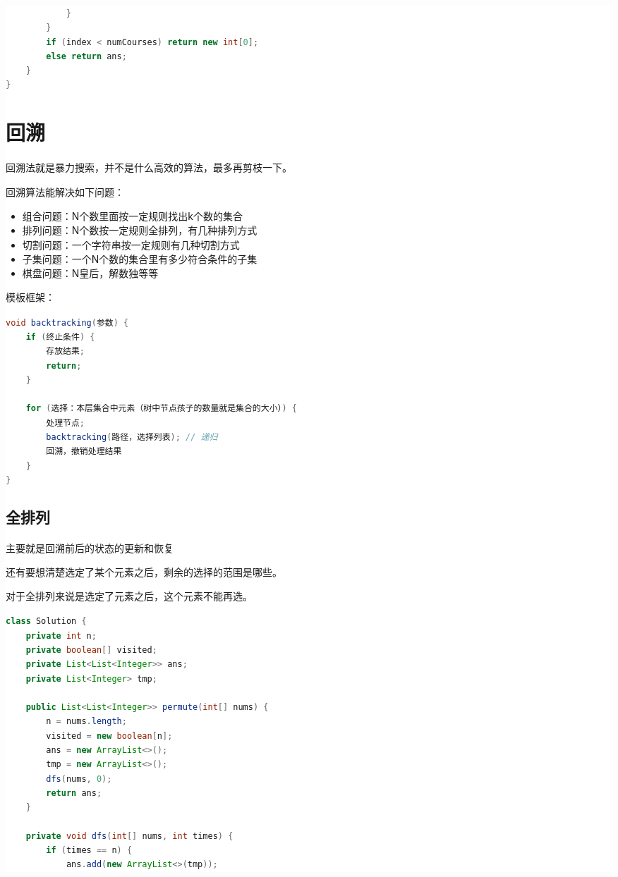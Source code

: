 ```java
            }
        }
        if (index < numCourses) return new int[0];
        else return ans;
    }
}
```



# 回溯

回溯法就是暴力搜索，并不是什么高效的算法，最多再剪枝一下。

回溯算法能解决如下问题：

- 组合问题：N个数里面按一定规则找出k个数的集合
- 排列问题：N个数按一定规则全排列，有几种排列方式
- 切割问题：一个字符串按一定规则有几种切割方式
- 子集问题：一个N个数的集合里有多少符合条件的子集
- 棋盘问题：N皇后，解数独等等

模板框架：

```java
void backtracking(参数) {
    if (终止条件) {
        存放结果;
        return;
    }

    for (选择：本层集合中元素（树中节点孩子的数量就是集合的大小）) {
        处理节点;
        backtracking(路径，选择列表); // 递归
        回溯，撤销处理结果
    }
}
```



## 全排列

主要就是回溯前后的状态的更新和恢复

还有要想清楚选定了某个元素之后，剩余的选择的范围是哪些。

对于全排列来说是选定了元素之后，这个元素不能再选。

```java
class Solution {
    private int n;
    private boolean[] visited;
    private List<List<Integer>> ans;
    private List<Integer> tmp;

    public List<List<Integer>> permute(int[] nums) {
        n = nums.length;
        visited = new boolean[n];
        ans = new ArrayList<>();
        tmp = new ArrayList<>();
        dfs(nums, 0);
        return ans;
    }

    private void dfs(int[] nums, int times) {
        if (times == n) {
            ans.add(new ArrayList<>(tmp));
```